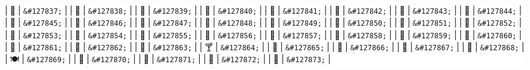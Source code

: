 | &#127837; | `&#127837;` |
| &#127838; | `&#127838;` |
| &#127839; | `&#127839;` |
| &#127840; | `&#127840;` |
| &#127841; | `&#127841;` |
| &#127842; | `&#127842;` |
| &#127843; | `&#127843;` |
| &#127844; | `&#127844;` |
| &#127845; | `&#127845;` |
| &#127846; | `&#127846;` |
| &#127847; | `&#127847;` |
| &#127848; | `&#127848;` |
| &#127849; | `&#127849;` |
| &#127850; | `&#127850;` |
| &#127851; | `&#127851;` |
| &#127852; | `&#127852;` |
| &#127853; | `&#127853;` |
| &#127854; | `&#127854;` |
| &#127855; | `&#127855;` |
| &#127856; | `&#127856;` |
| &#127857; | `&#127857;` |
| &#127858; | `&#127858;` |
| &#127859; | `&#127859;` |
| &#127860; | `&#127860;` |
| &#127861; | `&#127861;` |
| &#127862; | `&#127862;` |
| &#127863; | `&#127863;` |
| &#127864; | `&#127864;` |
| &#127865; | `&#127865;` |
| &#127866; | `&#127866;` |
| &#127867; | `&#127867;` |
| &#127868; | `&#127868;` |
| &#127869; | `&#127869;` |
| &#127870; | `&#127870;` |
| &#127871; | `&#127871;` |
| &#127872; | `&#127872;` |
| &#127873; | `&#127873;` |